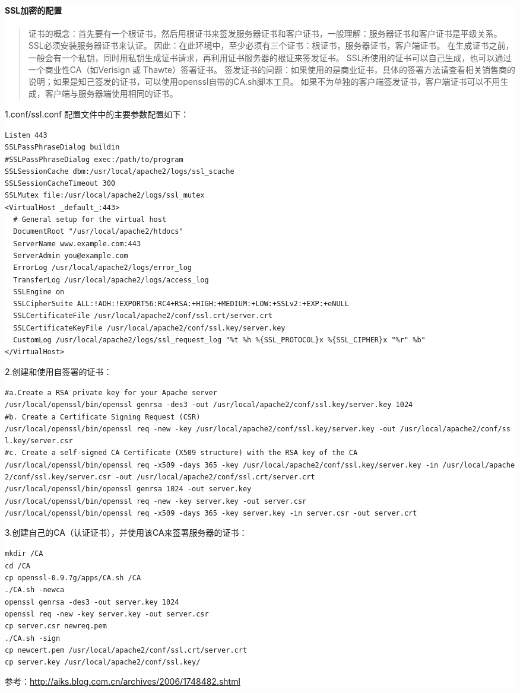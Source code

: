 #### SSL加密的配置
>证书的概念：首先要有一个根证书，然后用根证书来签发服务器证书和客户证书，一般理解：服务器证书和客户证书是平级关系。SSL必须安装服务器证书来认证。 因此：在此环境中，至少必须有三个证书：根证书，服务器证书，客户端证书。 在生成证书之前，一般会有一个私钥，同时用私钥生成证书请求，再利用证书服务器的根证来签发证书。 
SSL所使用的证书可以自己生成，也可以通过一个商业性CA（如Verisign 或 Thawte）签署证书。 
签发证书的问题：如果使用的是商业证书，具体的签署方法请查看相关销售商的说明；如果是知己签发的证书，可以使用openssl自带的CA.sh脚本工具。 
如果不为单独的客户端签发证书，客户端证书可以不用生成，客户端与服务器端使用相同的证书。

1.conf/ssl.conf 配置文件中的主要参数配置如下：
```
Listen 443
SSLPassPhraseDialog buildin
#SSLPassPhraseDialog exec:/path/to/program
SSLSessionCache dbm:/usr/local/apache2/logs/ssl_scache
SSLSessionCacheTimeout 300
SSLMutex file:/usr/local/apache2/logs/ssl_mutex
<VirtualHost _default_:443>
  # General setup for the virtual host
  DocumentRoot "/usr/local/apache2/htdocs"
  ServerName www.example.com:443
  ServerAdmin you@example.com
  ErrorLog /usr/local/apache2/logs/error_log
  TransferLog /usr/local/apache2/logs/access_log
  SSLEngine on
  SSLCipherSuite ALL:!ADH:!EXPORT56:RC4+RSA:+HIGH:+MEDIUM:+LOW:+SSLv2:+EXP:+eNULL
  SSLCertificateFile /usr/local/apache2/conf/ssl.crt/server.crt
  SSLCertificateKeyFile /usr/local/apache2/conf/ssl.key/server.key
  CustomLog /usr/local/apache2/logs/ssl_request_log "%t %h %{SSL_PROTOCOL}x %{SSL_CIPHER}x "%r" %b"
</VirtualHost>
```
2.创建和使用自签署的证书：
```
#a.Create a RSA private key for your Apache server
/usr/local/openssl/bin/openssl genrsa -des3 -out /usr/local/apache2/conf/ssl.key/server.key 1024
#b. Create a Certificate Signing Request (CSR)
/usr/local/openssl/bin/openssl req -new -key /usr/local/apache2/conf/ssl.key/server.key -out /usr/local/apache2/conf/ssl.key/server.csr
#c. Create a self-signed CA Certificate (X509 structure) with the RSA key of the CA
/usr/local/openssl/bin/openssl req -x509 -days 365 -key /usr/local/apache2/conf/ssl.key/server.key -in /usr/local/apache2/conf/ssl.key/server.csr -out /usr/local/apache2/conf/ssl.crt/server.crt
/usr/local/openssl/bin/openssl genrsa 1024 -out server.key
/usr/local/openssl/bin/openssl req -new -key server.key -out server.csr
/usr/local/openssl/bin/openssl req -x509 -days 365 -key server.key -in server.csr -out server.crt
```
3.创建自己的CA（认证证书），并使用该CA来签署服务器的证书：
```
mkdir /CA
cd /CA
cp openssl-0.9.7g/apps/CA.sh /CA
./CA.sh -newca
openssl genrsa -des3 -out server.key 1024
openssl req -new -key server.key -out server.csr
cp server.csr newreq.pem
./CA.sh -sign
cp newcert.pem /usr/local/apache2/conf/ssl.crt/server.crt
cp server.key /usr/local/apache2/conf/ssl.key/
```

参考：http://aiks.blog.com.cn/archives/2006/1748482.shtml
